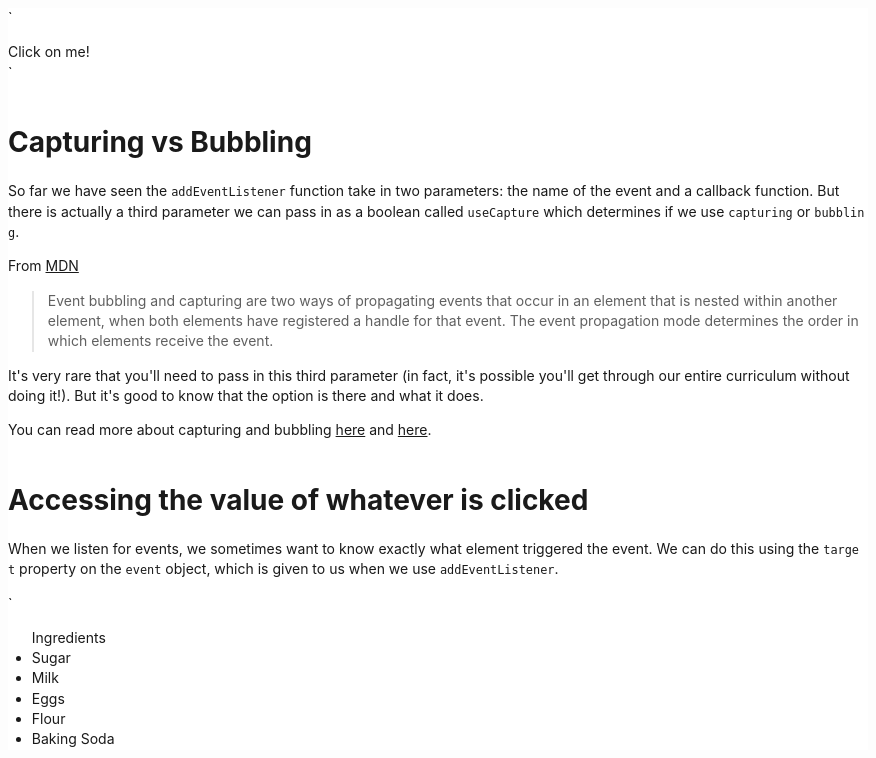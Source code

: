 `<!DOCTYPE html>
<html lang="en">
<head>
    <meta charset="UTF-8">
    <title>Document</title>
    <script>
        document.addEventListener("DOMContentLoaded", **function**(){
            let container = document.getElementById("container");
            container.addEventListener("click", **function**(event){
                console.log("Let's look at the event object!", event);
            });
        });
    </script>
</head>
<body>
    <div id="container">
        Click on me!
    </div>
</body>
</html>`

# **Capturing vs Bubbling**

So far we have seen the `addEventListener` function take in two parameters: the name of the event and a callback function. But there is actually a third parameter we can pass in as a boolean called `useCapture` which determines if we use `capturing` or `bubbling`.

From [MDN](https://developer.mozilla.org/en-US/docs/Web/API/EventTarget/addEventListener#parameters)

> Event bubbling and capturing are two ways of propagating events that occur in an element that is nested within another element, when both elements have registered a handle for that event. The event propagation mode determines the order in which elements receive the event.
> 

It's very rare that you'll need to pass in this third parameter (in fact, it's possible you'll get through our entire curriculum without doing it!). But it's good to know that the option is there and what it does.

You can read more about capturing and bubbling [here](http://javascript.info/tutorial/bubbling-and-capturing) and [here](https://stackoverflow.com/questions/4616694/what-is-event-bubbling-and-capturing).

# **Accessing the value of whatever is clicked**

When we listen for events, we sometimes want to know exactly what element triggered the event. We can do this using the `target` property on the `event` object, which is given to us when we use `addEventListener`.

`<!DOCTYPE html>
<html lang="en">
<head>
    <meta charset="UTF-8">
    <title>Document</title>
</head>
<body>
    <ul> Ingredients
        <li>Sugar</li>
        <li>Milk</li>
        <li>Eggs</li>
        <li>Flour</li>
        <li>Baking Soda</li>
    </ul>
</body>